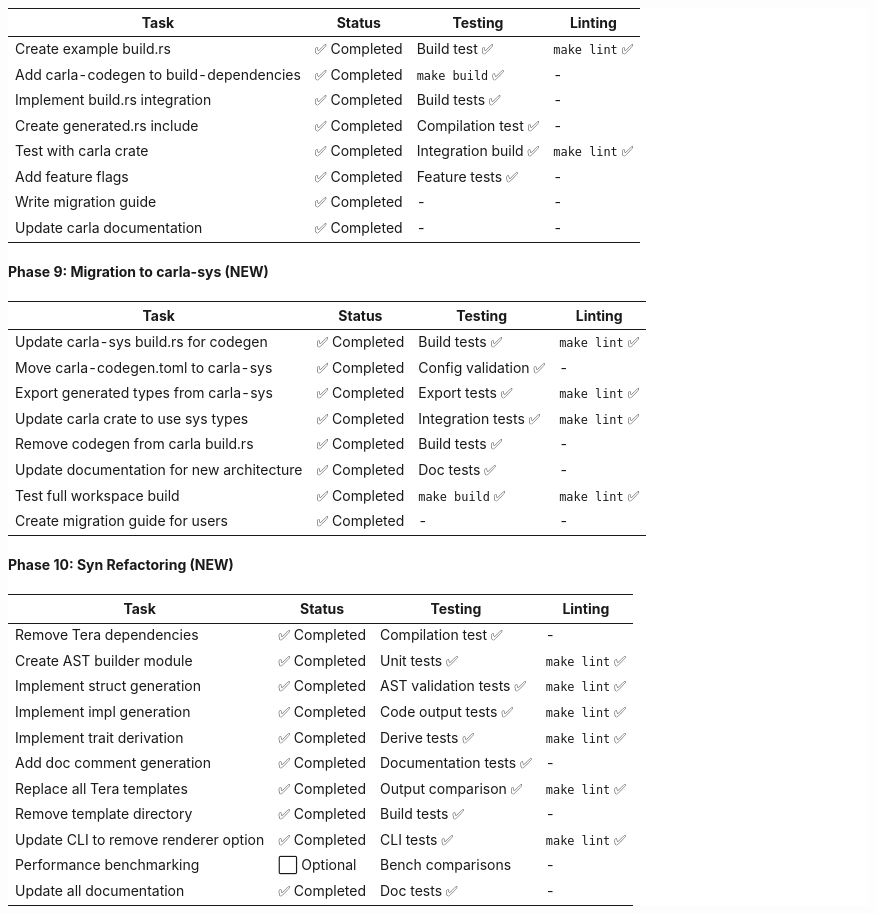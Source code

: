 | Task                                    | Status       | Testing              | Linting        |
|-----------------------------------------|--------------|----------------------|----------------|
| Create example build.rs                 | ✅ Completed | Build test ✅        | `make lint` ✅ |
| Add carla-codegen to build-dependencies | ✅ Completed | `make build` ✅      | -              |
| Implement build.rs integration          | ✅ Completed | Build tests ✅       | -              |
| Create generated.rs include             | ✅ Completed | Compilation test ✅  | -              |
| Test with carla crate                   | ✅ Completed | Integration build ✅ | `make lint` ✅ |
| Add feature flags                       | ✅ Completed | Feature tests ✅     | -              |
| Write migration guide                   | ✅ Completed | -                    | -              |
| Update carla documentation              | ✅ Completed | -                    | -              |

#### Phase 9: Migration to carla-sys (NEW)

| Task                                      | Status       | Testing              | Linting        |
|-------------------------------------------|--------------|----------------------|----------------|
| Update carla-sys build.rs for codegen     | ✅ Completed | Build tests ✅       | `make lint` ✅ |
| Move carla-codegen.toml to carla-sys      | ✅ Completed | Config validation ✅ | -              |
| Export generated types from carla-sys     | ✅ Completed | Export tests ✅      | `make lint` ✅ |
| Update carla crate to use sys types       | ✅ Completed | Integration tests ✅ | `make lint` ✅ |
| Remove codegen from carla build.rs        | ✅ Completed | Build tests ✅       | -              |
| Update documentation for new architecture | ✅ Completed | Doc tests ✅         | -              |
| Test full workspace build                 | ✅ Completed | `make build` ✅      | `make lint` ✅ |
| Create migration guide for users          | ✅ Completed | -                    | -              |

#### Phase 10: Syn Refactoring (NEW)

| Task                                 | Status         | Testing              | Linting     |
|--------------------------------------|----------------|----------------------|-------------|
| Remove Tera dependencies             | ✅ Completed   | Compilation test ✅   | -           |
| Create AST builder module            | ✅ Completed   | Unit tests ✅        | `make lint` ✅ |
| Implement struct generation          | ✅ Completed   | AST validation tests ✅ | `make lint` ✅ |
| Implement impl generation            | ✅ Completed   | Code output tests ✅  | `make lint` ✅ |
| Implement trait derivation           | ✅ Completed   | Derive tests ✅       | `make lint` ✅ |
| Add doc comment generation           | ✅ Completed   | Documentation tests ✅ | -           |
| Replace all Tera templates           | ✅ Completed   | Output comparison ✅  | `make lint` ✅ |
| Remove template directory            | ✅ Completed   | Build tests ✅        | -           |
| Update CLI to remove renderer option | ✅ Completed   | CLI tests ✅          | `make lint` ✅ |
| Performance benchmarking             | ⬜ Optional    | Bench comparisons    | -           |
| Update all documentation             | ✅ Completed   | Doc tests ✅          | -           |
